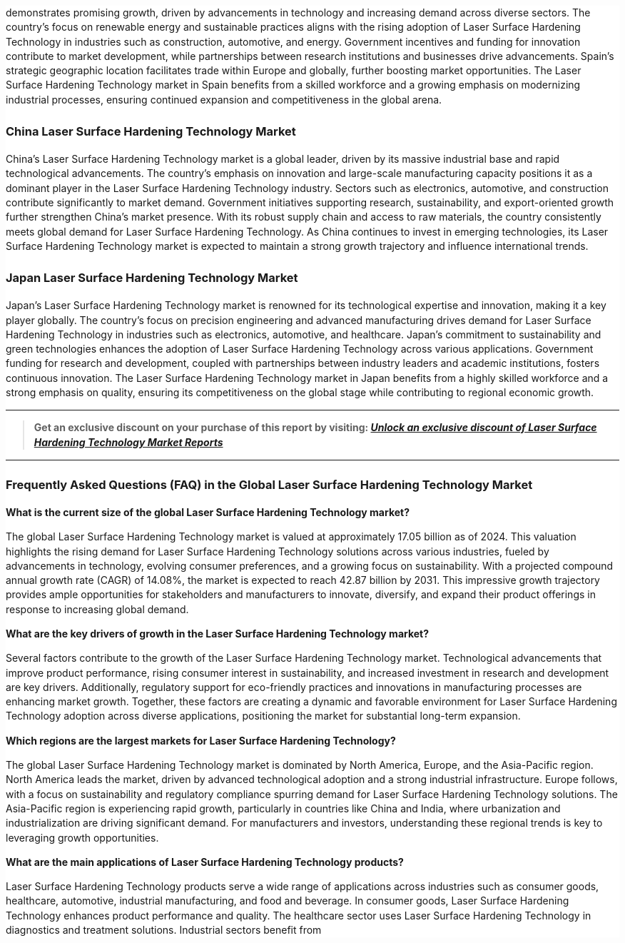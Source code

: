 demonstrates promising growth, driven by advancements in technology and increasing demand across diverse sectors. The country&rsquo;s focus on renewable energy and sustainable practices aligns with the rising adoption of Laser Surface Hardening Technology in industries such as construction, automotive, and energy. Government incentives and funding for innovation contribute to market development, while partnerships between research institutions and businesses drive advancements. Spain&rsquo;s strategic geographic location facilitates trade within Europe and globally, further boosting market opportunities. The Laser Surface Hardening Technology market in Spain benefits from a skilled workforce and a growing emphasis on modernizing industrial processes, ensuring continued expansion and competitiveness in the global arena.</p><h3>China Laser Surface Hardening Technology Market</h3><p>China&rsquo;s Laser Surface Hardening Technology market is a global leader, driven by its massive industrial base and rapid technological advancements. The country&rsquo;s emphasis on innovation and large-scale manufacturing capacity positions it as a dominant player in the Laser Surface Hardening Technology industry. Sectors such as electronics, automotive, and construction contribute significantly to market demand. Government initiatives supporting research, sustainability, and export-oriented growth further strengthen China&rsquo;s market presence. With its robust supply chain and access to raw materials, the country consistently meets global demand for Laser Surface Hardening Technology. As China continues to invest in emerging technologies, its Laser Surface Hardening Technology market is expected to maintain a strong growth trajectory and influence international trends.</p><h3>Japan Laser Surface Hardening Technology Market</h3><p>Japan&rsquo;s Laser Surface Hardening Technology market is renowned for its technological expertise and innovation, making it a key player globally. The country&rsquo;s focus on precision engineering and advanced manufacturing drives demand for Laser Surface Hardening Technology in industries such as electronics, automotive, and healthcare. Japan&rsquo;s commitment to sustainability and green technologies enhances the adoption of Laser Surface Hardening Technology across various applications. Government funding for research and development, coupled with partnerships between industry leaders and academic institutions, fosters continuous innovation. The Laser Surface Hardening Technology market in Japan benefits from a highly skilled workforce and a strong emphasis on quality, ensuring its competitiveness on the global stage while contributing to regional economic growth.</p><hr /><blockquote><p><strong>Get an exclusive discount on your purchase of this report by visiting: <em><a href="://marketresearchpulse.com/ask-for-discount/28194?utm_source=Github&amp;utm_medium=027">Unlock an exclusive discount of Laser Surface Hardening Technology Market Reports</a></em>&nbsp;</strong></p></blockquote><hr /><h3>Frequently Asked Questions (FAQ) in the Global Laser Surface Hardening Technology Market</h3><p><strong>What is the current size of the global Laser Surface Hardening Technology market?</strong></p><p>The global Laser Surface Hardening Technology market is valued at approximately 17.05 billion as of 2024. This valuation highlights the rising demand for Laser Surface Hardening Technology solutions across various industries, fueled by advancements in technology, evolving consumer preferences, and a growing focus on sustainability. With a projected compound annual growth rate (CAGR) of 14.08%, the market is expected to reach 42.87 billion by 2031. This impressive growth trajectory provides ample opportunities for stakeholders and manufacturers to innovate, diversify, and expand their product offerings in response to increasing global demand.</p><p><strong>What are the key drivers of growth in the Laser Surface Hardening Technology market?</strong></p><p>Several factors contribute to the growth of the Laser Surface Hardening Technology market. Technological advancements that improve product performance, rising consumer interest in sustainability, and increased investment in research and development are key drivers. Additionally, regulatory support for eco-friendly practices and innovations in manufacturing processes are enhancing market growth. Together, these factors are creating a dynamic and favorable environment for Laser Surface Hardening Technology adoption across diverse applications, positioning the market for substantial long-term expansion.</p><p><strong>Which regions are the largest markets for Laser Surface Hardening Technology?</strong></p><p>The global Laser Surface Hardening Technology market is dominated by North America, Europe, and the Asia-Pacific region. North America leads the market, driven by advanced technological adoption and a strong industrial infrastructure. Europe follows, with a focus on sustainability and regulatory compliance spurring demand for Laser Surface Hardening Technology solutions. The Asia-Pacific region is experiencing rapid growth, particularly in countries like China and India, where urbanization and industrialization are driving significant demand. For manufacturers and investors, understanding these regional trends is key to leveraging growth opportunities.</p><p><strong>What are the main applications of Laser Surface Hardening Technology products?</strong></p><p>Laser Surface Hardening Technology products serve a wide range of applications across industries such as consumer goods, healthcare, automotive, industrial manufacturing, and food and beverage. In consumer goods, Laser Surface Hardening Technology enhances product performance and quality. The healthcare sector uses Laser Surface Hardening Technology in diagnostics and treatment solutions. Industrial sectors benefit from